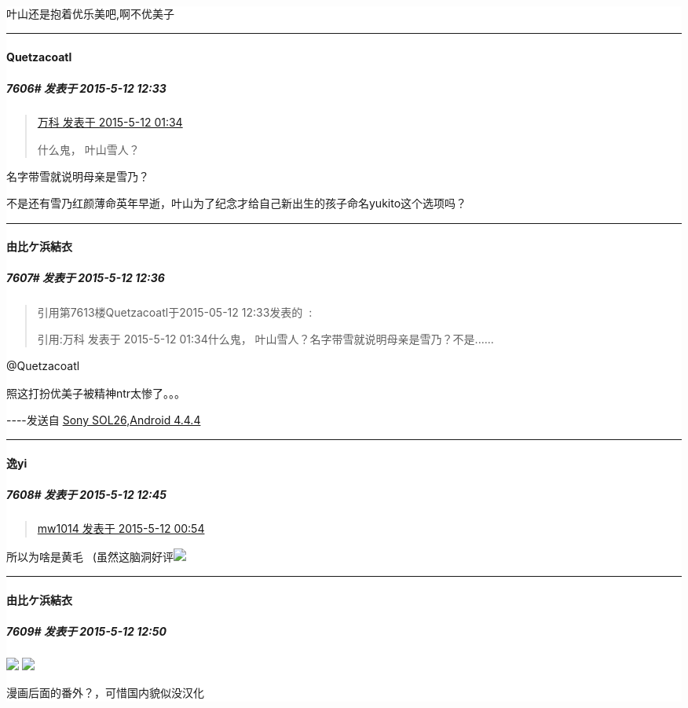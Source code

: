 
叶山还是抱着优乐美吧,啊不优美子


-----

####  Quetzacoatl  
##### 7606#       发表于 2015-5-12 12:33


<blockquote><a href="httphttps://bbs.saraba1st.com/2b/forum.php?mod=redirect&amp;goto=findpost&amp;pid=28924713&amp;ptid=908099" target="_blank">万科 发表于 2015-5-12 01:34</a>

什么鬼， 叶山雪人？</blockquote>
名字带雪就说明母亲是雪乃？

不是还有雪乃红颜薄命英年早逝，叶山为了纪念才给自己新出生的孩子命名yukito这个选项吗？


-----

####  由比ケ浜結衣  
##### 7607#       发表于 2015-5-12 12:36


<blockquote>引用第7613楼Quetzacoatl于2015-05-12 12:33发表的  :

引用:万科 发表于 2015-5-12 01:34什么鬼， 叶山雪人？名字带雪就说明母亲是雪乃？不是......</blockquote>
@Quetzacoatl

照这打扮优美子被精神ntr太惨了。。。


----发送自 [Sony SOL26,Android 4.4.4](http://stage1.5j4m.com/?1.17)


-----

####  逸yi  
##### 7608#       发表于 2015-5-12 12:45


<blockquote><a href="httphttps://bbs.saraba1st.com/2b/forum.php?mod=redirect&amp;goto=findpost&amp;pid=28924584&amp;ptid=908099" target="_blank">mw1014 发表于 2015-5-12 00:54</a></blockquote>
所以为啥是黄毛   (虽然这脑洞好评<img src="https://static.saraba1st.com/image/smiley/face/116.gif" referrerpolicy="no-referrer">


-----

####  由比ケ浜結衣  
##### 7609#       发表于 2015-5-12 12:50


<img src="http://i.4cdn.org/a/1431375271000.png" referrerpolicy="no-referrer">
<img src="http://i.4cdn.org/a/1431375158083.png" referrerpolicy="no-referrer">

漫画后面的番外？，可惜国内貌似没汉化


